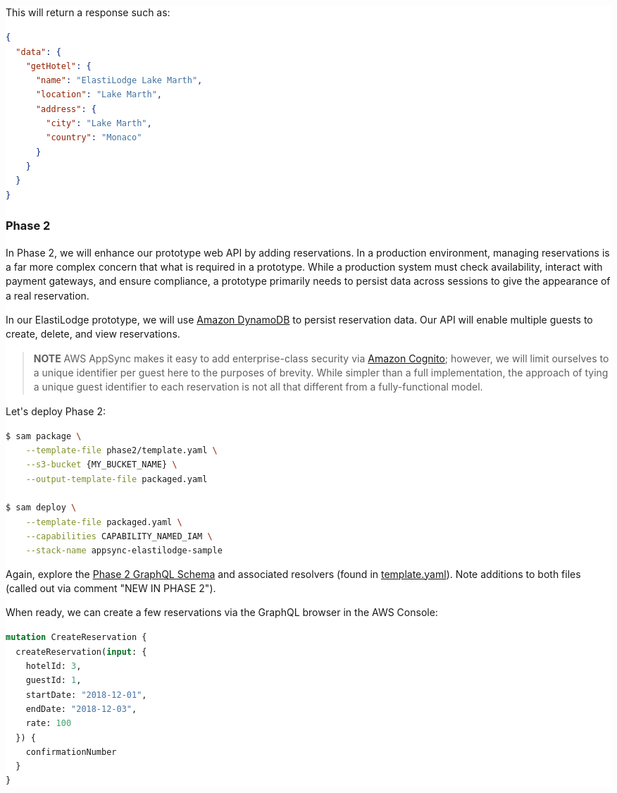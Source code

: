 This will return a response such as:

```json
{
  "data": {
    "getHotel": {
      "name": "ElastiLodge Lake Marth",
      "location": "Lake Marth",
      "address": {
        "city": "Lake Marth",
        "country": "Monaco"
      }
    }
  }
}
```


### Phase 2

In Phase 2, we will enhance our prototype web API by adding reservations. In a production environment, managing reservations is a far more complex concern that what is required in a prototype. While a production system must check availability, interact with payment gateways, and ensure compliance, a prototype primarily needs to persist data across sessions to give the appearance of a real reservation.

In our ElastiLodge prototype, we will use [Amazon DynamoDB](https://aws.amazon.com/dynamodb/) to persist reservation data. Our API will enable multiple guests to create, delete, and view reservations.

> **NOTE** AWS AppSync makes it easy to add enterprise-class security via [Amazon Cognito](https://aws.amazon.com/cognito/); however, we will limit ourselves to a unique identifier per guest here to the purposes of brevity. While simpler than a full implementation, the approach of tying a unique guest identifier to each reservation is not all that different from a fully-functional model.

Let's deploy Phase 2:

```bash
$ sam package \
    --template-file phase2/template.yaml \
    --s3-bucket {MY_BUCKET_NAME} \
    --output-template-file packaged.yaml

$ sam deploy \
    --template-file packaged.yaml \
    --capabilities CAPABILITY_NAMED_IAM \
    --stack-name appsync-elastilodge-sample
```

Again, explore the [Phase 2 GraphQL Schema](./phase2/schema.graphql) and associated resolvers (found in [template.yaml](./phase2/template.yaml)). Note additions to both files (called out via comment "NEW IN PHASE 2").

When ready, we can create a few reservations via the GraphQL browser in the AWS Console:

```graphql
mutation CreateReservation {
  createReservation(input: {
    hotelId: 3,
    guestId: 1,
    startDate: "2018-12-01",
    endDate: "2018-12-03",
    rate: 100
  }) {
    confirmationNumber
  }
}
```
